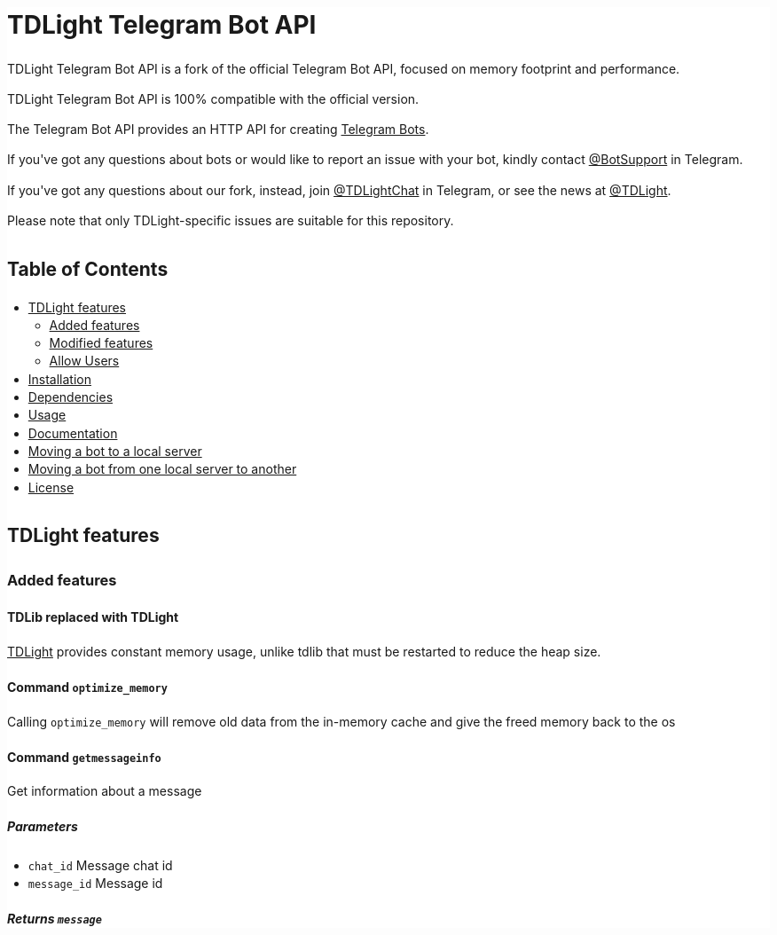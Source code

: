 # TDLight Telegram Bot API
TDLight Telegram Bot API is a fork of the official Telegram Bot API, focused on memory footprint and performance.

TDLight Telegram Bot API is 100% compatible with the official version.

The Telegram Bot API provides an HTTP API for creating [Telegram Bots](https://core.telegram.org/bots).

If you've got any questions about bots or would like to report an issue with your bot, kindly contact [@BotSupport](https://t.me/BotSupport) in Telegram.

If you've got any questions about our fork, instead, join [@TDLightChat](https://t.me/TDLightChat) in Telegram, or see the news at [@TDLight](https://t.me/TDLight).

Please note that only TDLight-specific issues are suitable for this repository.

## Table of Contents
- [TDLight features](#tdlight-features)
    - [Added features](#added-features)
    - [Modified features](#modified-features)
    - [Allow Users](#allow-users)
- [Installation](#installation)
- [Dependencies](#dependencies)
- [Usage](#usage)
- [Documentation](#documentation)
- [Moving a bot to a local server](#switching)
- [Moving a bot from one local server to another](#moving)
- [License](#license)

<a name="tdlight-features"></a>
## TDLight features

<a name="added-features"></a>
### Added features

#### TDLib replaced with TDLight
[TDLight](https://github.com/tdlight-team/tdlight) provides constant memory usage, unlike tdlib that must be restarted to reduce the heap size.

#### Command `optimize_memory`
Calling `optimize_memory` will remove old data from the in-memory cache and give the freed memory back to the os

#### Command `getmessageinfo`
Get information about a message
##### Parameters
- `chat_id` Message chat id
- `message_id` Message id
##### Returns `message`
